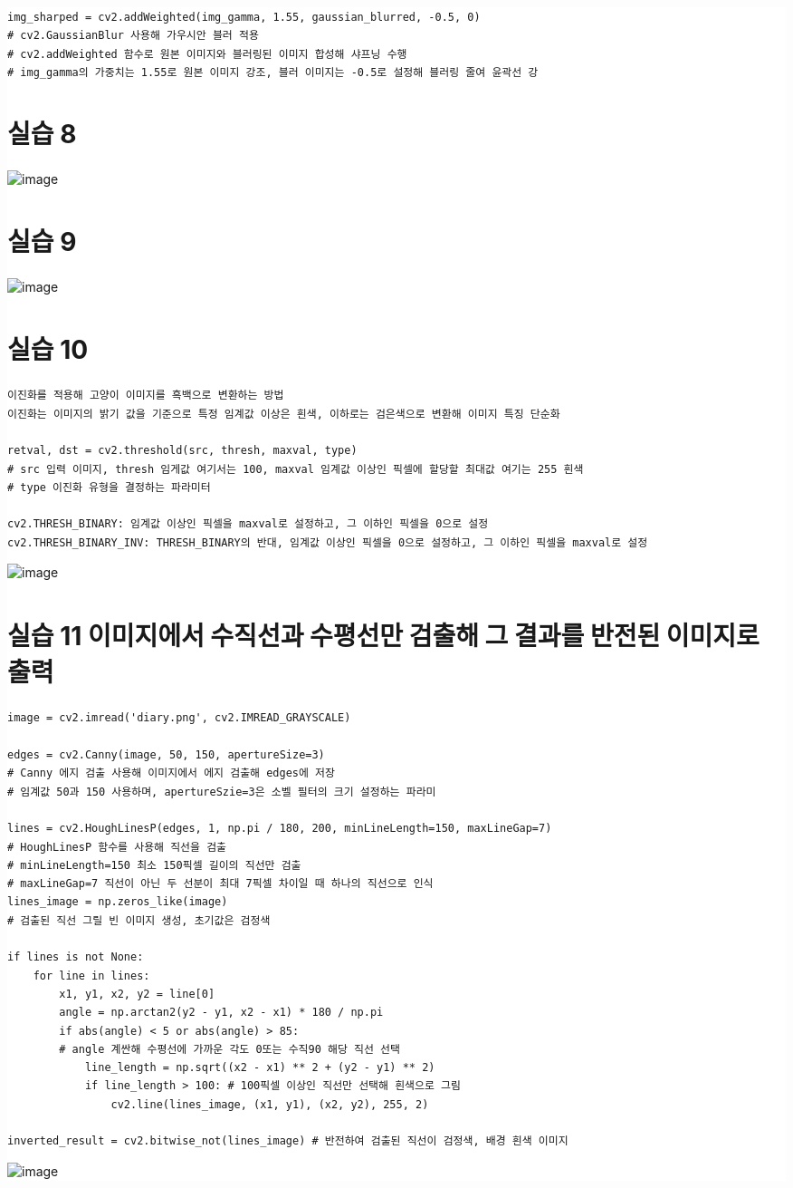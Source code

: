 ```
img_sharped = cv2.addWeighted(img_gamma, 1.55, gaussian_blurred, -0.5, 0)
# cv2.GaussianBlur 사용해 가우시안 블러 적용
# cv2.addWeighted 함수로 원본 이미지와 블러링된 이미지 합성해 샤프닝 수행
# img_gamma의 가중치는 1.55로 원본 이미지 강조, 블러 이미지는 -0.5로 설정해 블러링 줄여 윤곽선 강

```

# 실습 8
![image](https://github.com/user-attachments/assets/b1e21cf9-382a-4295-8fd0-a649820b8048)

# 실습 9
![image](https://github.com/user-attachments/assets/afd60e5b-fab6-4d08-bd77-c51ccbe9f962)


# 실습 10
```
이진화를 적용해 고양이 이미지를 흑백으로 변환하는 방법
이진화는 이미지의 밝기 값을 기준으로 특정 임계값 이상은 흰색, 이하로는 검은색으로 변환해 이미지 특징 단순화

retval, dst = cv2.threshold(src, thresh, maxval, type)
# src 입력 이미지, thresh 임게값 여기서는 100, maxval 임계값 이상인 픽셀에 할당할 최대값 여기는 255 흰색
# type 이진화 유형을 결정하는 파라미터

cv2.THRESH_BINARY: 임계값 이상인 픽셀을 maxval로 설정하고, 그 이하인 픽셀을 0으로 설정
cv2.THRESH_BINARY_INV: THRESH_BINARY의 반대, 임계값 이상인 픽셀을 0으로 설정하고, 그 이하인 픽셀을 maxval로 설정
```
![image](https://github.com/user-attachments/assets/52145147-1d71-4a67-8736-62d71eed8e5c)


# 실습 11 이미지에서 수직선과 수평선만 검출해 그 결과를 반전된 이미지로 출력
```
image = cv2.imread('diary.png', cv2.IMREAD_GRAYSCALE)

edges = cv2.Canny(image, 50, 150, apertureSize=3)
# Canny 에지 검출 사용해 이미지에서 에지 검출해 edges에 저장
# 임계값 50과 150 사용하며, apertureSzie=3은 소벨 필터의 크기 설정하는 파라미

lines = cv2.HoughLinesP(edges, 1, np.pi / 180, 200, minLineLength=150, maxLineGap=7)
# HoughLinesP 함수를 사용해 직선을 검출
# minLineLength=150 최소 150픽셀 길이의 직선만 검출
# maxLineGap=7 직선이 아닌 두 선분이 최대 7픽셀 차이일 때 하나의 직선으로 인식 
lines_image = np.zeros_like(image)
# 검출된 직선 그릴 빈 이미지 생성, 초기값은 검정색 

if lines is not None:
    for line in lines:
        x1, y1, x2, y2 = line[0]
        angle = np.arctan2(y2 - y1, x2 - x1) * 180 / np.pi
        if abs(angle) < 5 or abs(angle) > 85:
        # angle 계싼해 수평선에 가까운 각도 0또는 수직90 해당 직선 선택
            line_length = np.sqrt((x2 - x1) ** 2 + (y2 - y1) ** 2)
            if line_length > 100: # 100픽셀 이상인 직선만 선택해 흰색으로 그림
                cv2.line(lines_image, (x1, y1), (x2, y2), 255, 2)

inverted_result = cv2.bitwise_not(lines_image) # 반전하여 검출된 직선이 검정색, 배경 흰색 이미지

```
![image](https://github.com/user-attachments/assets/dc5e1aef-6bd3-4fbc-9fa3-bfb347df01f3)